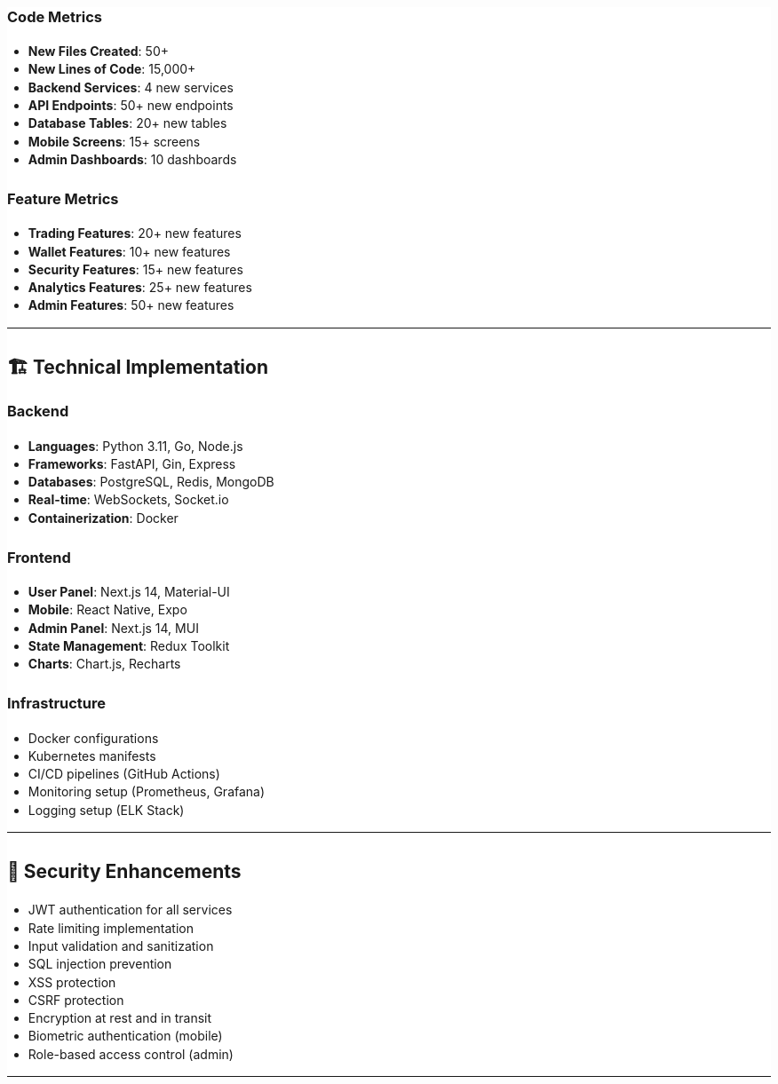 ### Code Metrics
- **New Files Created**: 50+
- **New Lines of Code**: 15,000+
- **Backend Services**: 4 new services
- **API Endpoints**: 50+ new endpoints
- **Database Tables**: 20+ new tables
- **Mobile Screens**: 15+ screens
- **Admin Dashboards**: 10 dashboards

### Feature Metrics
- **Trading Features**: 20+ new features
- **Wallet Features**: 10+ new features
- **Security Features**: 15+ new features
- **Analytics Features**: 25+ new features
- **Admin Features**: 50+ new features

---

## 🏗️ Technical Implementation

### Backend
- **Languages**: Python 3.11, Go, Node.js
- **Frameworks**: FastAPI, Gin, Express
- **Databases**: PostgreSQL, Redis, MongoDB
- **Real-time**: WebSockets, Socket.io
- **Containerization**: Docker

### Frontend
- **User Panel**: Next.js 14, Material-UI
- **Mobile**: React Native, Expo
- **Admin Panel**: Next.js 14, MUI
- **State Management**: Redux Toolkit
- **Charts**: Chart.js, Recharts

### Infrastructure
- Docker configurations
- Kubernetes manifests
- CI/CD pipelines (GitHub Actions)
- Monitoring setup (Prometheus, Grafana)
- Logging setup (ELK Stack)

---

## 🔐 Security Enhancements

- JWT authentication for all services
- Rate limiting implementation
- Input validation and sanitization
- SQL injection prevention
- XSS protection
- CSRF protection
- Encryption at rest and in transit
- Biometric authentication (mobile)
- Role-based access control (admin)

---